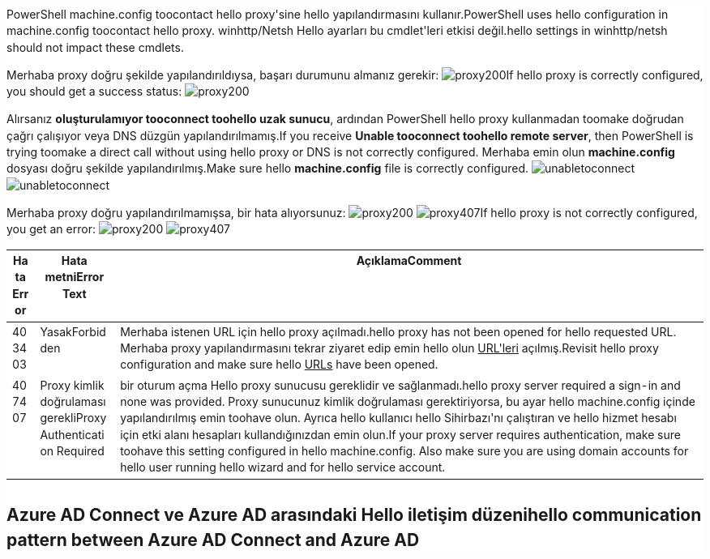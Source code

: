 <span data-ttu-id="4425a-170">PowerShell machine.config toocontact hello proxy'sine hello yapılandırmasını kullanır.</span><span class="sxs-lookup"><span data-stu-id="4425a-170">PowerShell uses hello configuration in machine.config toocontact hello proxy.</span></span> <span data-ttu-id="4425a-171">winhttp/Netsh Hello ayarları bu cmdlet'leri etkisi değil.</span><span class="sxs-lookup"><span data-stu-id="4425a-171">hello settings in winhttp/netsh should not impact these cmdlets.</span></span>

<span data-ttu-id="4425a-172">Merhaba proxy doğru şekilde yapılandırıldıysa, başarı durumunu almanız gerekir: ![proxy200](./media/active-directory-aadconnect-troubleshoot-connectivity/invokewebrequest200.png)</span><span class="sxs-lookup"><span data-stu-id="4425a-172">If hello proxy is correctly configured, you should get a success status: ![proxy200](./media/active-directory-aadconnect-troubleshoot-connectivity/invokewebrequest200.png)</span></span>

<span data-ttu-id="4425a-173">Alırsanız **oluşturulamıyor tooconnect toohello uzak sunucu**, ardından PowerShell hello proxy kullanmadan toomake doğrudan çağrı çalışıyor veya DNS düzgün yapılandırılmamış.</span><span class="sxs-lookup"><span data-stu-id="4425a-173">If you receive **Unable tooconnect toohello remote server**, then PowerShell is trying toomake a direct call without using hello proxy or DNS is not correctly configured.</span></span> <span data-ttu-id="4425a-174">Merhaba emin olun **machine.config** dosyası doğru şekilde yapılandırılmış.</span><span class="sxs-lookup"><span data-stu-id="4425a-174">Make sure hello **machine.config** file is correctly configured.</span></span>
<span data-ttu-id="4425a-175">![unabletoconnect](./media/active-directory-aadconnect-troubleshoot-connectivity/invokewebrequestunable.png)</span><span class="sxs-lookup"><span data-stu-id="4425a-175">![unabletoconnect](./media/active-directory-aadconnect-troubleshoot-connectivity/invokewebrequestunable.png)</span></span>

<span data-ttu-id="4425a-176">Merhaba proxy doğru yapılandırılmamışsa, bir hata alıyorsunuz: ![proxy200](./media/active-directory-aadconnect-troubleshoot-connectivity/invokewebrequest403.png)
![proxy407](./media/active-directory-aadconnect-troubleshoot-connectivity/invokewebrequest407.png)</span><span class="sxs-lookup"><span data-stu-id="4425a-176">If hello proxy is not correctly configured, you get an error: ![proxy200](./media/active-directory-aadconnect-troubleshoot-connectivity/invokewebrequest403.png)
![proxy407](./media/active-directory-aadconnect-troubleshoot-connectivity/invokewebrequest407.png)</span></span>

| <span data-ttu-id="4425a-177">Hata</span><span class="sxs-lookup"><span data-stu-id="4425a-177">Error</span></span> | <span data-ttu-id="4425a-178">Hata metni</span><span class="sxs-lookup"><span data-stu-id="4425a-178">Error Text</span></span> | <span data-ttu-id="4425a-179">Açıklama</span><span class="sxs-lookup"><span data-stu-id="4425a-179">Comment</span></span> |
| --- | --- | --- |
| <span data-ttu-id="4425a-180">403</span><span class="sxs-lookup"><span data-stu-id="4425a-180">403</span></span> |<span data-ttu-id="4425a-181">Yasak</span><span class="sxs-lookup"><span data-stu-id="4425a-181">Forbidden</span></span> |<span data-ttu-id="4425a-182">Merhaba istenen URL için hello proxy açılmadı.</span><span class="sxs-lookup"><span data-stu-id="4425a-182">hello proxy has not been opened for hello requested URL.</span></span> <span data-ttu-id="4425a-183">Merhaba proxy yapılandırmasını tekrar ziyaret edip emin hello olun [URL'leri](https://support.office.com/article/Office-365-URLs-and-IP-address-ranges-8548a211-3fe7-47cb-abb1-355ea5aa88a2) açılmış.</span><span class="sxs-lookup"><span data-stu-id="4425a-183">Revisit hello proxy configuration and make sure hello [URLs](https://support.office.com/article/Office-365-URLs-and-IP-address-ranges-8548a211-3fe7-47cb-abb1-355ea5aa88a2) have been opened.</span></span> |
| <span data-ttu-id="4425a-184">407</span><span class="sxs-lookup"><span data-stu-id="4425a-184">407</span></span> |<span data-ttu-id="4425a-185">Proxy kimlik doğrulaması gerekli</span><span class="sxs-lookup"><span data-stu-id="4425a-185">Proxy Authentication Required</span></span> |<span data-ttu-id="4425a-186">bir oturum açma Hello proxy sunucusu gereklidir ve sağlanmadı.</span><span class="sxs-lookup"><span data-stu-id="4425a-186">hello proxy server required a sign-in and none was provided.</span></span> <span data-ttu-id="4425a-187">Proxy sunucunuz kimlik doğrulaması gerektiriyorsa, bu ayar hello machine.config içinde yapılandırılmış emin toohave olun. Ayrıca hello kullanıcı hello Sihirbazı'nı çalıştıran ve hello hizmet hesabı için etki alanı hesapları kullandığınızdan emin olun.</span><span class="sxs-lookup"><span data-stu-id="4425a-187">If your proxy server requires authentication, make sure toohave this setting configured in hello machine.config. Also make sure you are using domain accounts for hello user running hello wizard and for hello service account.</span></span> |

## <a name="hello-communication-pattern-between-azure-ad-connect-and-azure-ad"></a><span data-ttu-id="4425a-188">Azure AD Connect ve Azure AD arasındaki Hello iletişim düzeni</span><span class="sxs-lookup"><span data-stu-id="4425a-188">hello communication pattern between Azure AD Connect and Azure AD</span></span>